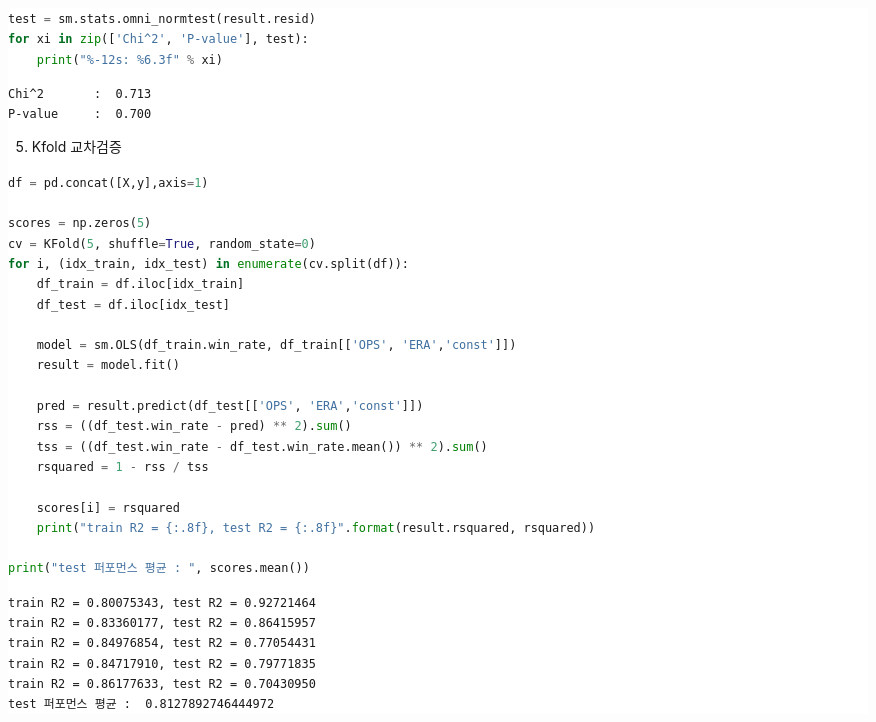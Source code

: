 

```python
test = sm.stats.omni_normtest(result.resid)
for xi in zip(['Chi^2', 'P-value'], test):
    print("%-12s: %6.3f" % xi)
```

    Chi^2       :  0.713
    P-value     :  0.700
    

5) Kfold 교차검증


```python
df = pd.concat([X,y],axis=1)

scores = np.zeros(5)
cv = KFold(5, shuffle=True, random_state=0)
for i, (idx_train, idx_test) in enumerate(cv.split(df)):
    df_train = df.iloc[idx_train]
    df_test = df.iloc[idx_test]
    
    model = sm.OLS(df_train.win_rate, df_train[['OPS', 'ERA','const']])
    result = model.fit()

    pred = result.predict(df_test[['OPS', 'ERA','const']])
    rss = ((df_test.win_rate - pred) ** 2).sum()
    tss = ((df_test.win_rate - df_test.win_rate.mean()) ** 2).sum()
    rsquared = 1 - rss / tss
    
    scores[i] = rsquared
    print("train R2 = {:.8f}, test R2 = {:.8f}".format(result.rsquared, rsquared))
    
print("test 퍼포먼스 평균 : ", scores.mean())
```

    train R2 = 0.80075343, test R2 = 0.92721464
    train R2 = 0.83360177, test R2 = 0.86415957
    train R2 = 0.84976854, test R2 = 0.77054431
    train R2 = 0.84717910, test R2 = 0.79771835
    train R2 = 0.86177633, test R2 = 0.70430950
    test 퍼포먼스 평균 :  0.8127892746444972